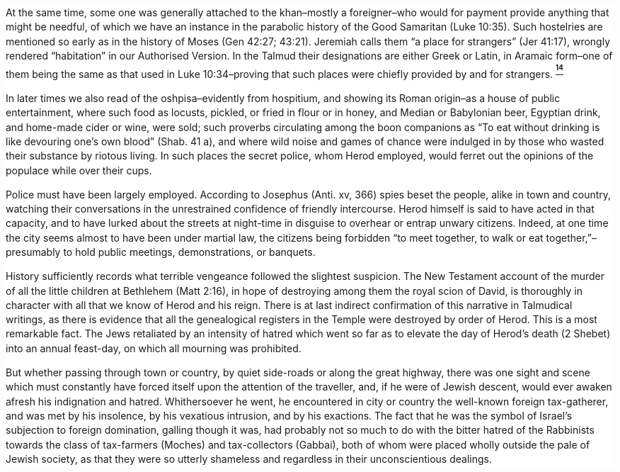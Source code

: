 At the same time, some one was generally attached to the khan–mostly a
foreigner–who would for payment provide anything that might be needful,
of which we have an instance in the parabolic history of the Good
Samaritan (Luke 10:35). Such hostelries are mentioned so early as in the
history of Moses (Gen 42:27; 43:21). Jeremiah calls them “a place for
strangers” (Jer 41:17), wrongly rendered “habitation” in our Authorised
Version. In the Talmud their designations are either Greek or Latin, in
Aramaic form–one of them being the same as that used in Luke
10:34–proving that such places were chiefly provided by and for
strangers. <sup>**[<sup>14</sup>](#sdfootnote14sym)**</sup>

In later times we also read of the oshpisa–evidently from hospitium, and
showing its Roman origin–as a house of public entertainment, where such
food as locusts, pickled, or fried in flour or in honey, and Median or
Babylonian beer, Egyptian drink, and home-made cider or wine, were sold;
such proverbs circulating among the boon companions as “To eat without
drinking is like devouring one’s own blood” (Shab. 41 a), and where wild
noise and games of chance were indulged in by those who wasted their
substance by riotous living. In such places the secret police, whom
Herod employed, would ferret out the opinions of the populace while over
their cups.

Police must have been largely employed. According to Josephus (Anti. xv,
366) spies beset the people, alike in town and country, watching their
conversations in the unrestrained confidence of friendly intercourse.
Herod himself is said to have acted in that capacity, and to have lurked
about the streets at night-time in disguise to overhear or entrap unwary
citizens. Indeed, at one time the city seems almost to have been under
martial law, the citizens being forbidden “to meet together, to walk or
eat together,”–presumably to hold public meetings, demonstrations, or
banquets.

History sufficiently records what terrible vengeance followed the
slightest suspicion. The New Testament account of the murder of all the
little children at Bethlehem (Matt 2:16), in hope of destroying among
them the royal scion of David, is thoroughly in character with all that
we know of Herod and his reign. There is at last indirect confirmation
of this narrative in Talmudical writings, as there is evidence that all
the genealogical registers in the Temple were destroyed by order of
Herod. This is a most remarkable fact. The Jews retaliated by an
intensity of hatred which went so far as to elevate the day of Herod’s
death (2 Shebet) into an annual feast-day, on which all mourning was
prohibited.

But whether passing through town or country, by quiet side-roads or
along the great highway, there was one sight and scene which must
constantly have forced itself upon the attention of the traveller, and,
if he were of Jewish descent, would ever awaken afresh his indignation
and hatred. Whithersoever he went, he encountered in city or country the
well-known foreign tax-gatherer, and was met by his insolence, by his
vexatious intrusion, and by his exactions. The fact that he was the
symbol of Israel’s subjection to foreign domination, galling though it
was, had probably not so much to do with the bitter hatred of the
Rabbinists towards the class of tax-farmers (Moches) and tax-collectors
(Gabbai), both of whom were placed wholly outside the pale of Jewish
society, as that they were so utterly shameless and regardless in their
unconscientious dealings.
